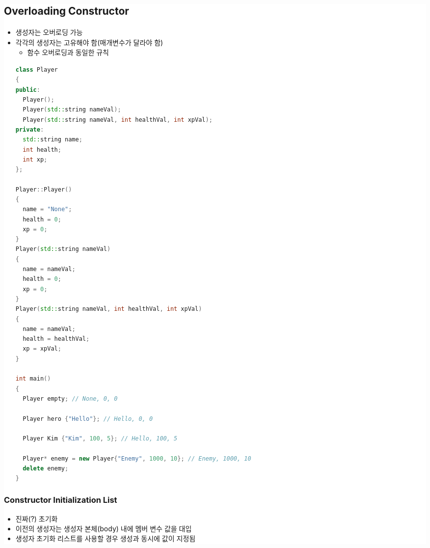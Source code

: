 ## Overloading Constructor
+ 생성자는 오버로딩 가능
+ 각각의 생성자는 고유해야 함(매개변수가 달라야 함)
  + 함수 오버로딩과 동일한 규칙
  ```cpp
  class Player
  {
  public:
    Player();
    Player(std::string nameVal);
    Player(std::string nameVal, int healthVal, int xpVal);
  private:
    std::string name;
    int health;
    int xp;
  };

  Player::Player()
  {
    name = "None";
    health = 0;
    xp = 0;
  }
  Player(std::string nameVal)
  {
    name = nameVal;
    health = 0;
    xp = 0;
  }
  Player(std::string nameVal, int healthVal, int xpVal)
  {
    name = nameVal;
    health = healthVal;
    xp = xpVal;
  }

  int main()
  {
    Player empty; // None, 0, 0

    Player hero {"Hello"}; // Hello, 0, 0

    Player Kim {"Kim", 100, 5}; // Hello, 100, 5

    Player* enemy = new Player{"Enemy", 1000, 10}; // Enemy, 1000, 10
    delete enemy;
  }
  ```

### Constructor Initialization List
+ 진짜(?) 초기화
+ 이전의 생성자는 생성자 본체(body) 내에 멤버 변수 값을 대입
+ 생성자 초기화 리스트를 사용할 경우 생성과 동시에 값이 지정됨
  